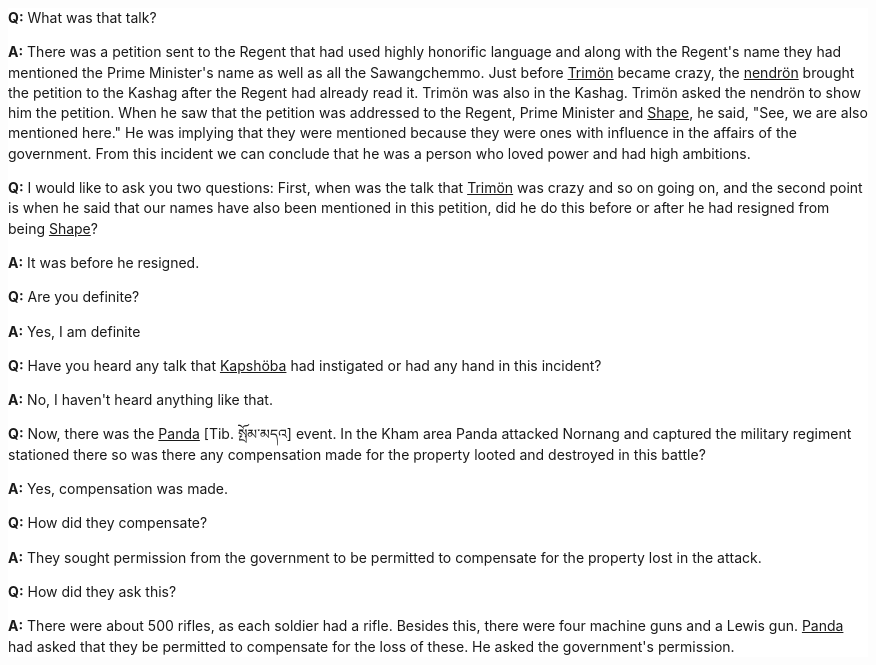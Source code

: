 **Q:**  What was that talk?   

**A:**  There was a petition sent to the Regent that had used highly honorific language and along with the Regent's name they had mentioned the Prime Minister's name as well as all the Sawangchemmo. Just before <a href="#" data-tooltip="[tib. ཁྲི་སྨོན] The name of the aristocratic family of an important lay official .">Trimön</a> became crazy, the <a href="#" data-tooltip="[tib. སྣེ་མགྲོན] The monk official in charge of the Regent&#x27;s Secretariat Office (shöga). He was the equivalent of the Lord Chamberlain in the Dalai Lama&#x27;s Secretariat.">nendrön</a> brought the petition to the Kashag after the Regent had already read it. Trimön was also in the Kashag. Trimön asked the nendrön to show him the petition. When he saw that the petition was addressed to the Regent, Prime Minister and <a href="#" data-tooltip="[tib. ཞབས་པད] One of the heads of the Kashag [bka&#x27; shag] or Council of Ministers. There were usually 4 Shape or Kalön, although in the 1950s the number increased at various times to 6 or 7. The ministers made decisions collectively and had no fixed term of office.">Shape</a>, he said, "See, we are also mentioned here." He was implying that they were mentioned because they were ones with influence in the affairs of the government. From this incident we can conclude that he was a person who loved power and had high ambitions.   

**Q:**  I would like to ask you two questions: First, when was the talk that <a href="#" data-tooltip="[tib. ཁྲི་སྨོན] The name of the aristocratic family of an important lay official .">Trimön</a> was crazy and so on going on, and the second point is when he said that our names have also been mentioned in this petition, did he do this before or after he had resigned from being <a href="#" data-tooltip="[tib. ཞབས་པད] One of the heads of the Kashag [bka&#x27; shag] or Council of Ministers. There were usually 4 Shape or Kalön, although in the 1950s the number increased at various times to 6 or 7. The ministers made decisions collectively and had no fixed term of office.">Shape</a>?   

**A:**  It was before he resigned.   

**Q:**  Are you definite?   

**A:**  Yes, I am definite   

**Q:**  Have you heard any talk that <a href="#" data-tooltip="[tib. ཀ་ཤོད་པ] A famous Tibetan aristocrat who was involved in many important political intrigues.">Kapshöba</a> had instigated or had any hand in this incident?   

**A:**  No, I haven't heard anything like that.   

**Q:**  Now, there was the <a href="#" data-tooltip="[tib. སྤོམ་མདའ] The abbreviated name of a Khamba trading family (Pandatsang), one branch of whom became lay officials in the Tibetan government.">Panda</a> [Tib. སྤོམ་མདའ] event. In the Kham area Panda attacked Nornang and captured the military regiment stationed there so was there any compensation made for the property looted and destroyed in this battle?   

**A:**  Yes, compensation was made.   

**Q:**  How did they compensate?   

**A:**  They sought permission from the government to be permitted to compensate for the property lost in the attack.   

**Q:**  How did they ask this?   

**A:**  There were about 500 rifles, as each soldier had a rifle. Besides this, there were four machine guns and a Lewis gun. <a href="#" data-tooltip="[tib. སྤོམ་མདའ] The abbreviated name of a Khamba trading family (Pandatsang), one branch of whom became lay officials in the Tibetan government.">Panda</a> had asked that they be permitted to compensate for the loss of these. He asked the government's permission.   
